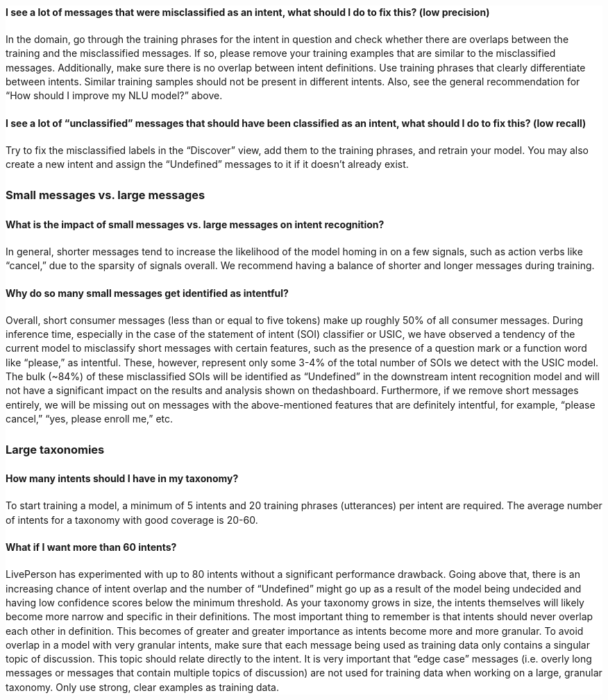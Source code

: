#### I see a lot of messages that were misclassified as an intent, what should I do to fix this? (low precision)
In the domain, go through the training phrases for the intent in question and check whether there are overlaps between the training and the misclassified messages. If so, please remove your training examples that are similar to the misclassified messages. Additionally, make sure there is no overlap between intent definitions. Use training phrases that clearly differentiate between intents. Similar training samples should not be present in different intents. Also, see the general recommendation for “How should I improve my NLU model?” above.

#### I see a lot of “unclassified” messages that should have been classified as an intent, what should I do to fix this? (low recall)
Try to fix the misclassified labels in the “Discover” view, add them to the training phrases, and retrain your model. You may also create a new intent and assign the “Undefined” messages to it if it doesn’t already exist.

### Small messages vs. large messages

#### What is the impact of small messages vs. large messages on intent recognition?
In general, shorter messages tend to increase the likelihood of the model homing in on a few signals, such as action verbs like “cancel,” due to the sparsity of signals overall. We recommend having a balance of shorter and longer messages during training.

#### Why do so many small messages get identified as intentful?
Overall, short consumer messages (less than or equal to five tokens) make up roughly 50% of all consumer messages. During inference time, especially in the case of the statement of intent (SOI) classifier or USIC, we have observed a tendency of the current model to misclassify short messages with certain features, such as the presence of a question mark or a function word like “please,” as intentful. These, however, represent only some 3-4% of the total number of SOIs we detect with the USIC model. The bulk (~84%) of these misclassified SOIs will be identified as “Undefined” in the downstream intent recognition model and will not have a significant impact on the results and analysis shown on thedashboard. Furthermore, if we remove short messages entirely, we will be missing out on messages with the above-mentioned features that are definitely intentful, for example, “please cancel,” “yes, please enroll me,” etc.

### Large taxonomies

#### How many intents should I have in my taxonomy?
To start training a model, a minimum of 5 intents and 20 training phrases (utterances) per intent are required. The average number of intents for a taxonomy with good coverage is 20-60.

#### What if I want more than 60 intents?
LivePerson has experimented with up to 80 intents without a significant performance drawback. Going above that, there is an increasing chance of intent overlap and the number of “Undefined” might go up as a result of the model being undecided and having low confidence scores below the minimum threshold. As your taxonomy grows in size, the intents themselves will likely become more narrow and specific in their definitions. The most important thing to remember is that intents should never overlap each other in definition. This becomes of greater and greater importance as intents become more and more granular. To avoid overlap in a model with very granular intents, make sure that each message being used as training data only contains a singular topic of discussion. This topic should relate directly to the intent. It is very important that “edge case” messages (i.e. overly long messages or messages that contain multiple topics of discussion) are not used for training data when working on a large, granular taxonomy. Only use strong, clear examples as training data. 
